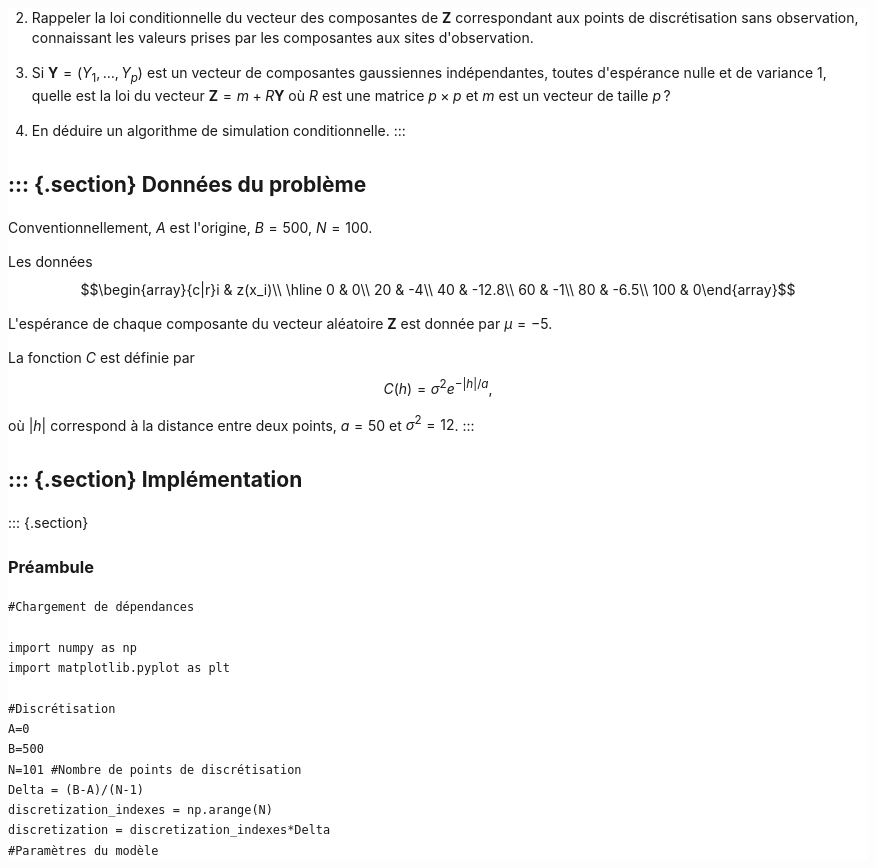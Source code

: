2.  Rappeler la loi conditionnelle du vecteur des composantes de
    $\mathbf{Z}$ correspondant aux points de discrétisation sans
    observation, connaissant les valeurs prises par les composantes aux
    sites d'observation.

3.  Si $\mathbf{Y}=(Y_1,\dots,Y_p)$ est un vecteur de composantes
    gaussiennes indépendantes, toutes d'espérance nulle et de variance
    1, quelle est la loi du vecteur $\mathbf{Z}=m+R\mathbf{Y}$ où $R$
    est une matrice $p\times p$ et $m$ est un vecteur de taille $p$ ?

4.  En déduire un algorithme de simulation conditionnelle.
:::

::: {.section}
Données du problème
-------------------

Conventionnellement, $A$ est l'origine, $B=500$, $N=100$.

Les données $$\begin{array}{c|r}i & z(x_i)\\
\hline
0 & 0\\
20 & -4\\
40 & -12.8\\
60 & -1\\
80 & -6.5\\
100 & 0\end{array}$$

L'espérance de chaque composante du vecteur aléatoire $\mathbf{Z}$ est
donnée par $\mu=-5.$

La fonction $C$ est définie par $$C(h)=\sigma^2 e^{-|h|/a},$$

où $|h|$ correspond à la distance entre deux points, $a=50$ et
$\sigma^2=12$.
:::

::: {.section}
Implémentation
--------------

::: {.section}
### Préambule

    #Chargement de dépendances

    import numpy as np
    import matplotlib.pyplot as plt

    #Discrétisation
    A=0
    B=500
    N=101 #Nombre de points de discrétisation
    Delta = (B-A)/(N-1)
    discretization_indexes = np.arange(N)
    discretization = discretization_indexes*Delta
    #Paramètres du modèle

